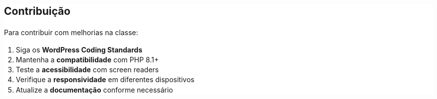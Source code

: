 ## Contribuição

Para contribuir com melhorias na classe:

1. Siga os **WordPress Coding Standards**
2. Mantenha a **compatibilidade** com PHP 8.1+
3. Teste a **acessibilidade** com screen readers
4. Verifique a **responsividade** em diferentes dispositivos
5. Atualize a **documentação** conforme necessário 